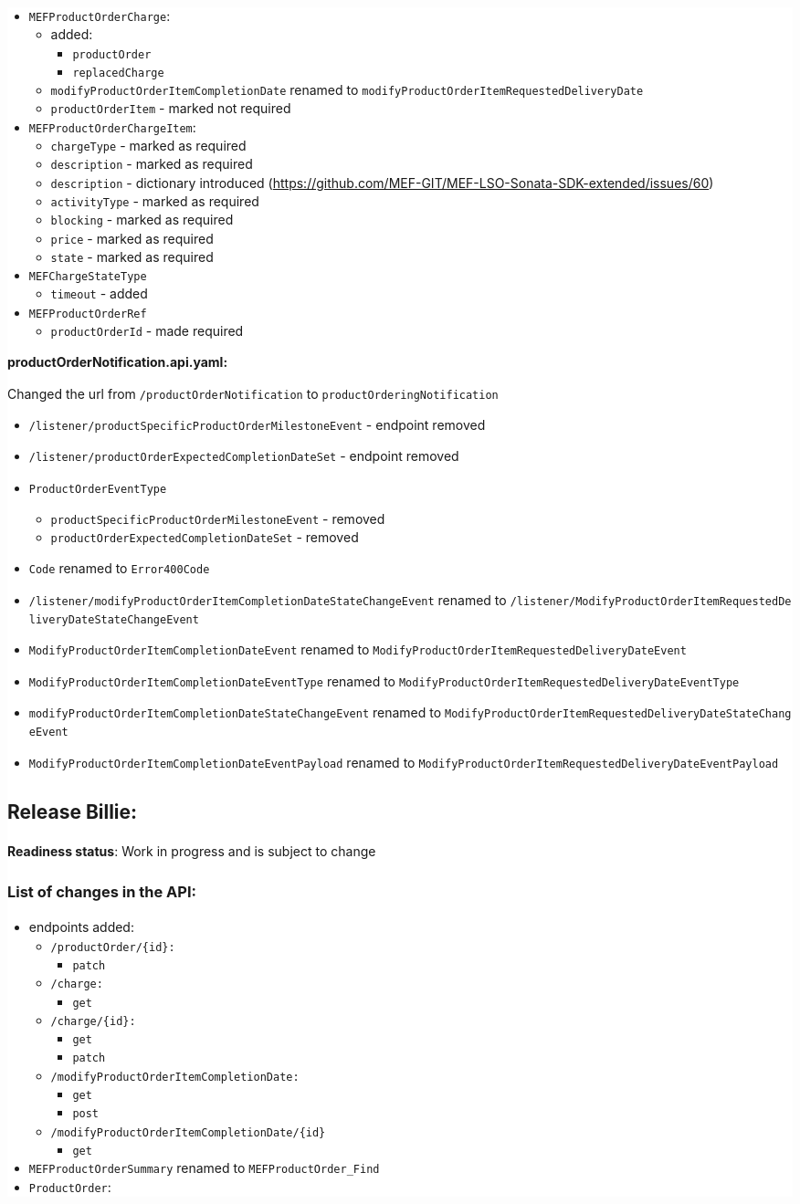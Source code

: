 - `MEFProductOrderCharge`:
  - added:
    - `productOrder`
    - `replacedCharge`
  - `modifyProductOrderItemCompletionDate` renamed to
    `modifyProductOrderItemRequestedDeliveryDate`
  - `productOrderItem` - marked not required
- `MEFProductOrderChargeItem`:
  - `chargeType` - marked as required
  - `description` - marked as required
  - `description` - dictionary introduced
    (https://github.com/MEF-GIT/MEF-LSO-Sonata-SDK-extended/issues/60)
  - `activityType` - marked as required
  - `blocking` - marked as required
  - `price` - marked as required
  - `state` - marked as required
- `MEFChargeStateType`
  - `timeout` - added
- `MEFProductOrderRef`
  - `productOrderId` - made required

**productOrderNotification.api.yaml:**

Changed the url from `/productOrderNotification` to
`productOrderingNotification`

- `/listener/productSpecificProductOrderMilestoneEvent` - endpoint removed
- `/listener/productOrderExpectedCompletionDateSet` - endpoint removed
- `ProductOrderEventType`

  - `productSpecificProductOrderMilestoneEvent` - removed
  - `productOrderExpectedCompletionDateSet` - removed

- `Code` renamed to `Error400Code`
- `/listener/modifyProductOrderItemCompletionDateStateChangeEvent` renamed to
  `/listener/ModifyProductOrderItemRequestedDeliveryDateStateChangeEvent`
- `ModifyProductOrderItemCompletionDateEvent` renamed to
  `ModifyProductOrderItemRequestedDeliveryDateEvent`
- `ModifyProductOrderItemCompletionDateEventType` renamed to
  `ModifyProductOrderItemRequestedDeliveryDateEventType`
- `modifyProductOrderItemCompletionDateStateChangeEvent` renamed to
  `ModifyProductOrderItemRequestedDeliveryDateStateChangeEvent`
- `ModifyProductOrderItemCompletionDateEventPayload` renamed to
  `ModifyProductOrderItemRequestedDeliveryDateEventPayload`

## Release Billie:

**Readiness status**: Work in progress and is subject to change

### List of changes in the API:

- endpoints added:
  - `/productOrder/{id}:`
    - `patch`
  - `/charge:`
    - `get`
  - `/charge/{id}:`
    - `get`
    - `patch`
  - `/modifyProductOrderItemCompletionDate:`
    - `get`
    - `post`
  - `/modifyProductOrderItemCompletionDate/{id}`
    - `get`
- `MEFProductOrderSummary` renamed to `MEFProductOrder_Find`
- `ProductOrder`: